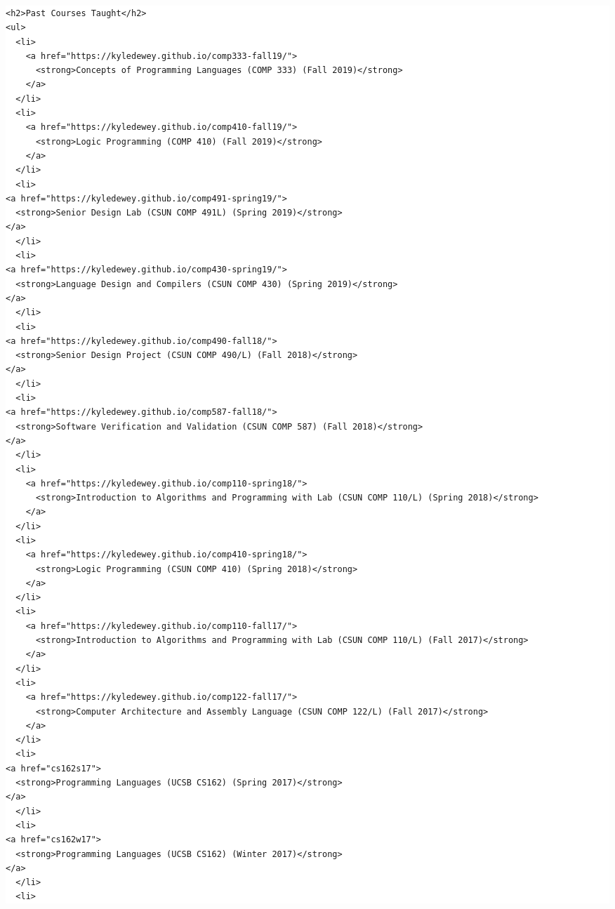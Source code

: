     <h2>Past Courses Taught</h2>
    <ul>
      <li>
        <a href="https://kyledewey.github.io/comp333-fall19/">
          <strong>Concepts of Programming Languages (COMP 333) (Fall 2019)</strong>
        </a>
      </li>
      <li>
        <a href="https://kyledewey.github.io/comp410-fall19/">
          <strong>Logic Programming (COMP 410) (Fall 2019)</strong>
        </a>
      </li>
      <li>
	<a href="https://kyledewey.github.io/comp491-spring19/">
	  <strong>Senior Design Lab (CSUN COMP 491L) (Spring 2019)</strong>
	</a>
      </li>
      <li>
	<a href="https://kyledewey.github.io/comp430-spring19/">
	  <strong>Language Design and Compilers (CSUN COMP 430) (Spring 2019)</strong>
	</a>
      </li>
      <li>
	<a href="https://kyledewey.github.io/comp490-fall18/">
	  <strong>Senior Design Project (CSUN COMP 490/L) (Fall 2018)</strong>
	</a>
      </li>
      <li>
	<a href="https://kyledewey.github.io/comp587-fall18/">
	  <strong>Software Verification and Validation (CSUN COMP 587) (Fall 2018)</strong>
	</a>
      </li>
      <li>
        <a href="https://kyledewey.github.io/comp110-spring18/">
          <strong>Introduction to Algorithms and Programming with Lab (CSUN COMP 110/L) (Spring 2018)</strong>
        </a>
      </li>
      <li>
        <a href="https://kyledewey.github.io/comp410-spring18/">
          <strong>Logic Programming (CSUN COMP 410) (Spring 2018)</strong>
        </a>
      </li>
      <li>
        <a href="https://kyledewey.github.io/comp110-fall17/">
          <strong>Introduction to Algorithms and Programming with Lab (CSUN COMP 110/L) (Fall 2017)</strong>
        </a>
      </li>
      <li>
        <a href="https://kyledewey.github.io/comp122-fall17/">
          <strong>Computer Architecture and Assembly Language (CSUN COMP 122/L) (Fall 2017)</strong>
        </a>
      </li>
      <li>
	<a href="cs162s17">
	  <strong>Programming Languages (UCSB CS162) (Spring 2017)</strong>
	</a>
      </li>
      <li>
	<a href="cs162w17">
	  <strong>Programming Languages (UCSB CS162) (Winter 2017)</strong>
	</a>
      </li>
      <li>